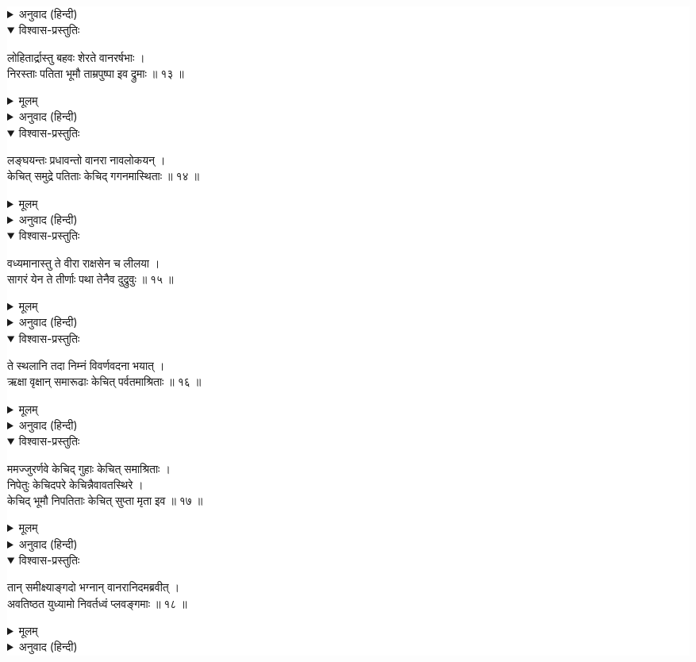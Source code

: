 <details><summary>अनुवाद (हिन्दी)</summary></details>

<details open><summary>विश्वास-प्रस्तुतिः</summary>

लोहितार्द्रास्तु बहवः शेरते वानरर्षभाः ।  
निरस्ताः पतिता भूमौ ताम्रपुष्पा इव द्रुमाः ॥ १३ ॥
</details>

<details><summary>मूलम्</summary></details>

<details><summary>अनुवाद (हिन्दी)</summary></details>

<details open><summary>विश्वास-प्रस्तुतिः</summary>

लङ्घयन्तः प्रधावन्तो वानरा नावलोकयन् ।  
केचित् समुद्रे पतिताः केचिद् गगनमास्थिताः ॥ १४ ॥
</details>

<details><summary>मूलम्</summary></details>

<details><summary>अनुवाद (हिन्दी)</summary></details>

<details open><summary>विश्वास-प्रस्तुतिः</summary>

वध्यमानास्तु ते वीरा राक्षसेन च लीलया ।  
सागरं येन ते तीर्णाः पथा तेनैव दुद्रुवुः ॥ १५ ॥
</details>

<details><summary>मूलम्</summary></details>

<details><summary>अनुवाद (हिन्दी)</summary></details>

<details open><summary>विश्वास-प्रस्तुतिः</summary>

ते स्थलानि तदा निम्नं विवर्णवदना भयात् ।  
ऋक्षा वृक्षान् समारूढाः केचित् पर्वतमाश्रिताः ॥ १६ ॥
</details>

<details><summary>मूलम्</summary></details>

<details><summary>अनुवाद (हिन्दी)</summary></details>

<details open><summary>विश्वास-प्रस्तुतिः</summary>

ममज्जुरर्णवे केचिद् गुहाः केचित् समाश्रिताः ।  
निपेतुः केचिदपरे केचिन्नैवावतस्थिरे ।  
केचिद् भूमौ निपतिताः केचित् सुप्ता मृता इव ॥ १७ ॥
</details>

<details><summary>मूलम्</summary></details>

<details><summary>अनुवाद (हिन्दी)</summary></details>

<details open><summary>विश्वास-प्रस्तुतिः</summary>

तान् समीक्ष्याङ्गदो भग्नान् वानरानिदमब्रवीत् ।  
अवतिष्ठत युध्यामो निवर्तध्वं प्लवङ्गमाः ॥ १८ ॥
</details>

<details><summary>मूलम्</summary></details>

<details><summary>अनुवाद (हिन्दी)</summary></details>
